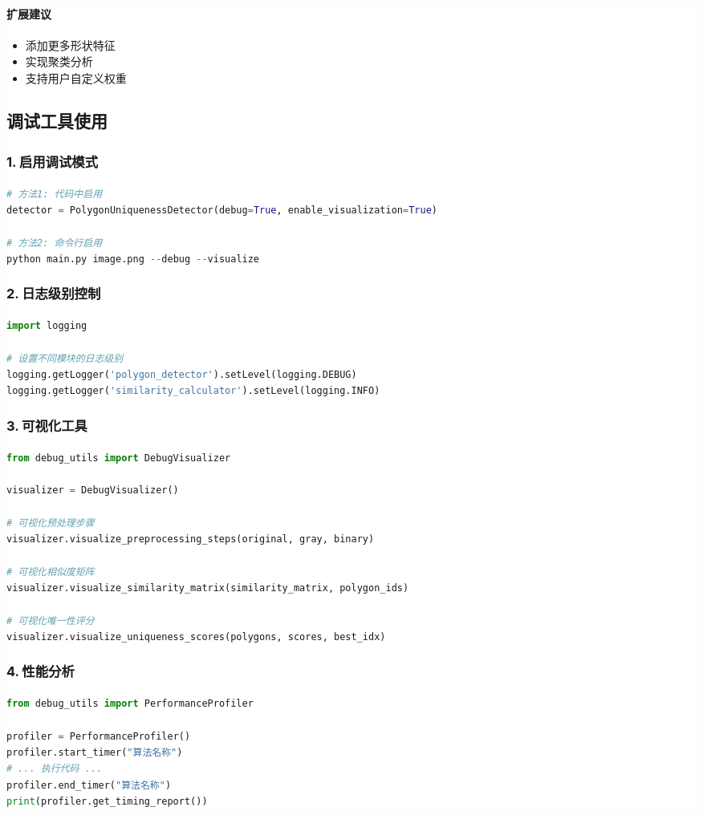 #### 扩展建议
- 添加更多形状特征
- 实现聚类分析
- 支持用户自定义权重

## 调试工具使用

### 1. 启用调试模式
```python
# 方法1: 代码中启用
detector = PolygonUniquenessDetector(debug=True, enable_visualization=True)

# 方法2: 命令行启用
python main.py image.png --debug --visualize
```

### 2. 日志级别控制
```python
import logging

# 设置不同模块的日志级别
logging.getLogger('polygon_detector').setLevel(logging.DEBUG)
logging.getLogger('similarity_calculator').setLevel(logging.INFO)
```

### 3. 可视化工具
```python
from debug_utils import DebugVisualizer

visualizer = DebugVisualizer()

# 可视化预处理步骤
visualizer.visualize_preprocessing_steps(original, gray, binary)

# 可视化相似度矩阵
visualizer.visualize_similarity_matrix(similarity_matrix, polygon_ids)

# 可视化唯一性评分
visualizer.visualize_uniqueness_scores(polygons, scores, best_idx)
```

### 4. 性能分析
```python
from debug_utils import PerformanceProfiler

profiler = PerformanceProfiler()
profiler.start_timer("算法名称")
# ... 执行代码 ...
profiler.end_timer("算法名称")
print(profiler.get_timing_report())
```
